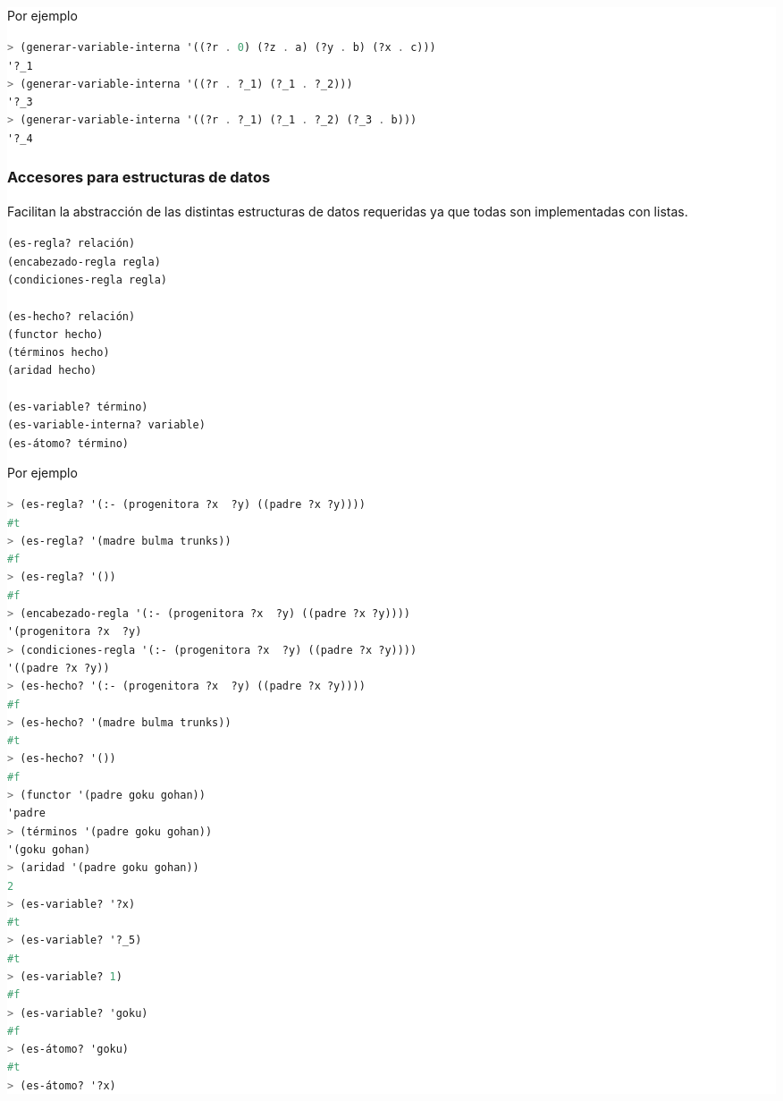 Por ejemplo

```scheme
> (generar-variable-interna '((?r . 0) (?z . a) (?y . b) (?x . c)))
'?_1
> (generar-variable-interna '((?r . ?_1) (?_1 . ?_2)))
'?_3
> (generar-variable-interna '((?r . ?_1) (?_1 . ?_2) (?_3 . b)))
'?_4
```            

### Accesores para estructuras de datos

Facilitan la abstracción de las distintas estructuras de datos requeridas ya que todas son implementadas con listas.

```sceheme
(es-regla? relación)
(encabezado-regla regla)
(condiciones-regla regla)

(es-hecho? relación)
(functor hecho)
(términos hecho)
(aridad hecho)

(es-variable? término)
(es-variable-interna? variable)
(es-átomo? término)
```

Por ejemplo

```scheme
> (es-regla? '(:- (progenitora ?x  ?y) ((padre ?x ?y))))
#t
> (es-regla? '(madre bulma trunks))
#f
> (es-regla? '())
#f
> (encabezado-regla '(:- (progenitora ?x  ?y) ((padre ?x ?y))))
'(progenitora ?x  ?y)
> (condiciones-regla '(:- (progenitora ?x  ?y) ((padre ?x ?y))))
'((padre ?x ?y))
> (es-hecho? '(:- (progenitora ?x  ?y) ((padre ?x ?y))))
#f
> (es-hecho? '(madre bulma trunks))
#t
> (es-hecho? '())
#f
> (functor '(padre goku gohan))
'padre
> (términos '(padre goku gohan))
'(goku gohan)
> (aridad '(padre goku gohan))
2
> (es-variable? '?x)
#t
> (es-variable? '?_5)
#t
> (es-variable? 1)
#f
> (es-variable? 'goku)
#f
> (es-átomo? 'goku)
#t
> (es-átomo? '?x)
```